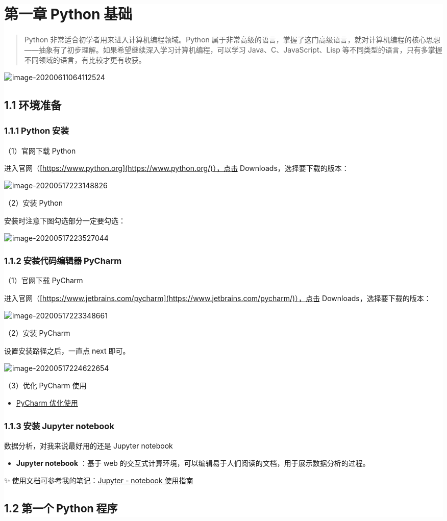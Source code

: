 # 第一章 Python 基础

> Python 非常适合初学者用来进入计算机编程领域。Python 属于非常高级的语言，掌握了这门高级语言，就对计算机编程的核心思想——抽象有了初步理解。如果希望继续深入学习计算机编程，可以学习 Java、C、JavaScript、Lisp 等不同类型的语言，只有多掌握不同领域的语言，有比较才更有收获。

![image-20200611064112524](https://gitee.com/wugenqiang/PictureBed/raw/master/NoteBook/20200611064140.png)

## 1.1 环境准备

### 1.1.1 Python 安装

（1）官网下载 Python

进入官网（[https://www.python.org](https://www.python.org/)），点击 Downloads，选择要下载的版本：

![image-20200517223148826](https://gitee.com/wugenqiang/PictureBed/raw/master/NoteBook/20200517223149.png)

（2）安装 Python

安装时注意下图勾选部分一定要勾选：

![image-20200517223527044](https://gitee.com/wugenqiang/PictureBed/raw/master/NoteBook/20200517223528.png)



### 1.1.2 安装代码编辑器 PyCharm

（1）官网下载 PyCharm

进入官网（[https://www.jetbrains.com/pycharm](https://www.jetbrains.com/pycharm/)），点击 Downloads，选择要下载的版本：

![image-20200517223348661](https://gitee.com/wugenqiang/PictureBed/raw/master/NoteBook/20200517223349.png)

（2）安装 PyCharm

设置安装路径之后，一直点 next 即可。

![image-20200517224622654](https://gitee.com/wugenqiang/PictureBed/raw/master/NoteBook/20200517224624.png)

（3）优化 PyCharm 使用

* [PyCharm 优化使用](Python/PyCharm优化使用.md)

### 1.1.3 安装 Jupyter notebook

数据分析，对我来说最好用的还是 Jupyter notebook

- **Jupyter notebook** ：基于 web 的交互式计算环境，可以编辑易于人们阅读的文档，用于展示数据分析的过程。

  

✨ 使用文档可参考我的笔记：[Jupyter - notebook 使用指南](Python/Jupyter-notebook使用指南)



## 1.2 第一个 Python 程序
